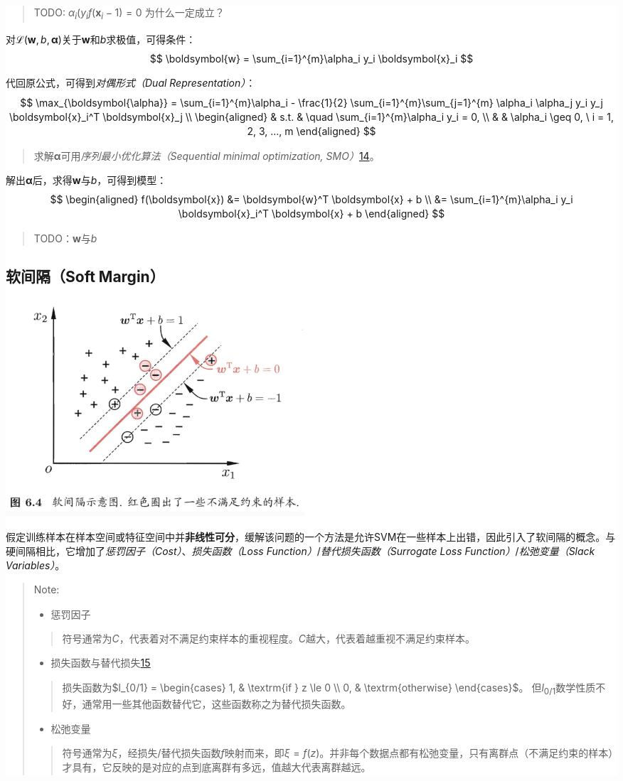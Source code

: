 > TODO: $\alpha_i(y_i f(\boldsymbol{x}_i - 1) = 0$ 为什么一定成立？

对$\mathcal{L}(\boldsymbol{w}, b, \boldsymbol{\alpha})$关于$\boldsymbol{w}$和$b$求极值，可得条件：
$$
\boldsymbol{w} = \sum_{i=1}^{m}\alpha_i y_i \boldsymbol{x}_i
$$

代回原公式，可得到*对偶形式（Dual Representation）*：
$$
\max_{\boldsymbol{\alpha}} = \sum_{i=1}^{m}\alpha_i - \frac{1}{2} \sum_{i=1}^{m}\sum_{j=1}^{m} \alpha_i \alpha_j y_i y_j \boldsymbol{x}_i^T \boldsymbol{x}_j \\
\begin{aligned}
& s.t. & \quad \sum_{i=1}^{m}\alpha_i y_i = 0, \\
& & \alpha_i \geq 0, \ i = 1, 2, 3, ..., m
\end{aligned}
$$

> 求解$\boldsymbol{\alpha}$可用*序列最小优化算法（Sequential minimal optimization, SMO）*[14][14]。

解出$\boldsymbol{\alpha}$后，求得$\boldsymbol {w}$与$b$，可得到模型：
$$
\begin{aligned}
f(\boldsymbol{x}) &= \boldsymbol{w}^T \boldsymbol{x} + b \\
&= \sum_{i=1}^{m}\alpha_i y_i \boldsymbol{x}_i^T \boldsymbol{x} + b
\end{aligned}
$$

> TODO：$\boldsymbol {w}$与$b$

## 软间隔（Soft Margin）

![Soft Margin](/archieve/soft-margin.png "Soft Margin")

假定训练样本在样本空间或特征空间中并**非线性可分**，缓解该问题的一个方法是允许SVM在一些样本上出错，因此引入了软间隔的概念。与硬间隔相比，它增加了*惩罚因子（Cost）*、*损失函数（Loss Function）*/*替代损失函数（Surrogate Loss Function）*/*松弛变量（Slack Variables）*。

> Note:
> - 惩罚因子
>> 符号通常为$C$，代表着对不满足约束样本的重视程度。$C$越大，代表着越重视不满足约束样本。
> - 损失函数与替代损失[15][15]
>> 损失函数为$l_{0/1} = \begin{cases} 1, & \textrm{if } z \le 0 \\ 0, & \textrm{otherwise} \end{cases}$。
>> 但$l_{0/1}$数学性质不好，通常用一些其他函数替代它，这些函数称之为替代损失函数。
> - 松弛变量
>> 符号通常为$\xi$，经损失/替代损失函数$f$映射而来，即$\xi = f(z)$。并非每个数据点都有松弛变量，只有离群点（不满足约束的样本）才具有，它反映的是对应的点到底离群有多远，值越大代表离群越远。


[1]: https://zh.wikipedia.org/wiki/支持向量机 "Wikipedia: 支持向量机"
[2]: https://charlesliuyx.github.io/2017/09/19/%E6%94%AF%E6%8C%81%E5%90%91%E9%87%8F%E6%9C%BASVM%E5%AD%A6%E4%B9%A0%E7%AC%94%E8%AE%B0/ "【直观详解】支持向量机SVM"
[3]: http://www.blogjava.net/zhenandaci/category/31868.html "SVM入门系列"
[4]: http://www.blogjava.net/zhenandaci/archive/2009/02/13/254519.html "SVM入门系列：SVM入门（一）至（三）Refresh"
[5]: https://whuhan2013.github.io/blog/2017/02/13/vc-theroy-learn/ "机器学习基石之VC维理论"
[6]: https://my.oschina.net/hosee/blog/471475 "VC维再理解"
[7]: http://www.flickering.cn/machine_learning/2015/04/vc%E7%BB%B4%E7%9A%84%E6%9D%A5%E9%BE%99%E5%8E%BB%E8%84%89/ "VC维的来龙去脉"
[8]: https://zh.wikipedia.org/wiki/%E8%B6%85%E5%B9%B3%E9%9D%A2 "Wikipedia: 超平面"
[9]: https://zh.wikipedia.org/wiki/%E5%87%B8%E5%84%AA%E5%8C%96 "Wikipedia: 凸优化"
[10]: https://zh.wikipedia.org/wiki/%E4%BA%8C%E6%AC%A1%E8%A7%84%E5%88%92 "Wikipedia: 二次优化"
[11]: https://zh.wikipedia.org/wiki/%E9%81%8B%E7%B1%8C%E5%AD%B8 "Wikipedia: 运筹学"
[12]: https://zh.wikipedia.org/wiki/%E6%8B%89%E6%A0%BC%E6%9C%97%E6%97%A5%E4%B9%98%E6%95%B0 "Wikipedia: 拉格朗日乘数"
[13]: https://zh.wikipedia.org/wiki/%E5%8D%A1%E7%BE%85%E9%9C%80%EF%BC%8D%E5%BA%AB%E6%81%A9%EF%BC%8D%E5%A1%94%E5%85%8B%E6%A2%9D%E4%BB%B6 "Wikipedia: 卡羅需－庫恩－塔克條件"
[14]: https://zh.wikipedia.org/wiki/%E5%BA%8F%E5%88%97%E6%9C%80%E5%B0%8F%E4%BC%98%E5%8C%96%E7%AE%97%E6%B3%95 "Wikipedia: 序列最小优化算法"
[15]: https://zh.wikipedia.org/wiki/%E5%88%86%E9%A1%9E%E5%95%8F%E9%A1%8C%E4%B9%8B%E6%90%8D%E5%A4%B1%E5%87%BD%E6%95%B8 "Wikipedia: 分类问题之损失函数"
[16]: https://www.saedsayad.com/support_vector_machine_reg.htm "Support Vector Machine - Regression (SVR)"